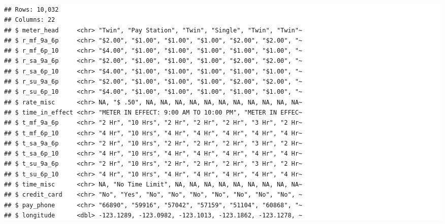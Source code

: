     ## Rows: 10,032
    ## Columns: 22
    ## $ meter_head     <chr> "Twin", "Pay Station", "Twin", "Single", "Twin", "Twin"~
    ## $ r_mf_9a_6p     <chr> "$2.00", "$1.00", "$1.00", "$1.00", "$2.00", "$2.00", "~
    ## $ r_mf_6p_10     <chr> "$4.00", "$1.00", "$1.00", "$1.00", "$1.00", "$1.00", "~
    ## $ r_sa_9a_6p     <chr> "$2.00", "$1.00", "$1.00", "$1.00", "$2.00", "$2.00", "~
    ## $ r_sa_6p_10     <chr> "$4.00", "$1.00", "$1.00", "$1.00", "$1.00", "$1.00", "~
    ## $ r_su_9a_6p     <chr> "$2.00", "$1.00", "$1.00", "$1.00", "$2.00", "$2.00", "~
    ## $ r_su_6p_10     <chr> "$4.00", "$1.00", "$1.00", "$1.00", "$1.00", "$1.00", "~
    ## $ rate_misc      <chr> NA, "$ .50", NA, NA, NA, NA, NA, NA, NA, NA, NA, NA, NA~
    ## $ time_in_effect <chr> "METER IN EFFECT: 9:00 AM TO 10:00 PM", "METER IN EFFEC~
    ## $ t_mf_9a_6p     <chr> "2 Hr", "10 Hrs", "2 Hr", "2 Hr", "2 Hr", "3 Hr", "2 Hr~
    ## $ t_mf_6p_10     <chr> "4 Hr", "10 Hrs", "4 Hr", "4 Hr", "4 Hr", "4 Hr", "4 Hr~
    ## $ t_sa_9a_6p     <chr> "2 Hr", "10 Hrs", "2 Hr", "2 Hr", "2 Hr", "3 Hr", "2 Hr~
    ## $ t_sa_6p_10     <chr> "4 Hr", "10 Hrs", "4 Hr", "4 Hr", "4 Hr", "4 Hr", "4 Hr~
    ## $ t_su_9a_6p     <chr> "2 Hr", "10 Hrs", "2 Hr", "2 Hr", "2 Hr", "3 Hr", "2 Hr~
    ## $ t_su_6p_10     <chr> "4 Hr", "10 Hrs", "4 Hr", "4 Hr", "4 Hr", "4 Hr", "4 Hr~
    ## $ time_misc      <chr> NA, "No Time Limit", NA, NA, NA, NA, NA, NA, NA, NA, NA~
    ## $ credit_card    <chr> "No", "Yes", "No", "No", "No", "No", "No", "No", "No", ~
    ## $ pay_phone      <chr> "66890", "59916", "57042", "57159", "51104", "60868", "~
    ## $ longitude      <dbl> -123.1289, -123.0982, -123.1013, -123.1862, -123.1278, ~